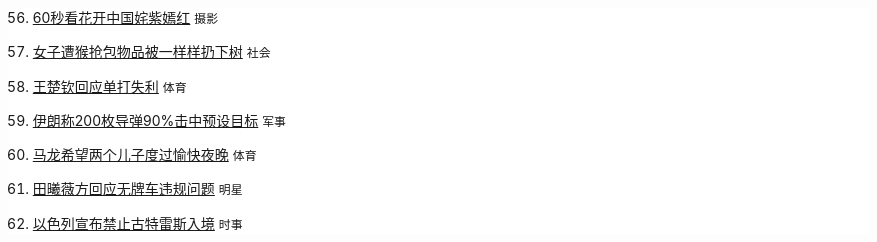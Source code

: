 56. [60秒看花开中国姹紫嫣红](https://m.weibo.cn/search?containerid=100103type%3D1%26t%3D10%26q%3D%2360%E7%A7%92%E7%9C%8B%E8%8A%B1%E5%BC%80%E4%B8%AD%E5%9B%BD%E5%A7%B9%E7%B4%AB%E5%AB%A3%E7%BA%A2%23&stream_entry_id=31&isnewpage=1&extparam=seat%3D1%26filter_type%3Drealtimehot%26q%3D%252360%25E7%25A7%2592%25E7%259C%258B%25E8%258A%25B1%25E5%25BC%2580%25E4%25B8%25AD%25E5%259B%25BD%25E5%25A7%25B9%25E7%25B4%25AB%25E5%25AB%25A3%25E7%25BA%25A2%2523%26c_type%3D31%26cate%3D5001%26stream_entry_id%3D31%26band_rank%3D26%26realpos%3D26%26lcate%3D5001%26pos%3D25%26flag%3D1%26dgr%3D0%26display_time%3D1727910728%26pre_seqid%3D17279107284100117662255) `摄影` 

57. [女子遭猴抢包物品被一样样扔下树](https://m.weibo.cn/search?containerid=100103type%3D1%26t%3D10%26q%3D%23%E5%A5%B3%E5%AD%90%E9%81%AD%E7%8C%B4%E6%8A%A2%E5%8C%85%E7%89%A9%E5%93%81%E8%A2%AB%E4%B8%80%E6%A0%B7%E6%A0%B7%E6%89%94%E4%B8%8B%E6%A0%91%23&stream_entry_id=31&isnewpage=1&extparam=seat%3D1%26filter_type%3Drealtimehot%26q%3D%2523%25E5%25A5%25B3%25E5%25AD%2590%25E9%2581%25AD%25E7%258C%25B4%25E6%258A%25A2%25E5%258C%2585%25E7%2589%25A9%25E5%2593%2581%25E8%25A2%25AB%25E4%25B8%2580%25E6%25A0%25B7%25E6%25A0%25B7%25E6%2589%2594%25E4%25B8%258B%25E6%25A0%2591%2523%26c_type%3D31%26cate%3D5001%26stream_entry_id%3D31%26band_rank%3D27%26realpos%3D27%26lcate%3D5001%26pos%3D26%26flag%3D0%26dgr%3D0%26display_time%3D1727910728%26pre_seqid%3D17279107284100117662255) `社会` 

58. [王楚钦回应单打失利](https://m.weibo.cn/search?containerid=100103type%3D1%26t%3D10%26q%3D%23%E7%8E%8B%E6%A5%9A%E9%92%A6%E5%9B%9E%E5%BA%94%E5%8D%95%E6%89%93%E5%A4%B1%E5%88%A9%23&stream_entry_id=31&isnewpage=1&extparam=seat%3D1%26filter_type%3Drealtimehot%26q%3D%2523%25E7%258E%258B%25E6%25A5%259A%25E9%2592%25A6%25E5%259B%259E%25E5%25BA%2594%25E5%258D%2595%25E6%2589%2593%25E5%25A4%25B1%25E5%2588%25A9%2523%26c_type%3D31%26cate%3D5001%26stream_entry_id%3D31%26band_rank%3D28%26realpos%3D28%26lcate%3D5001%26pos%3D27%26flag%3D0%26dgr%3D0%26display_time%3D1727910728%26pre_seqid%3D17279107284100117662255) `体育` 

59. [伊朗称200枚导弹90%击中预设目标](https://m.weibo.cn/search?containerid=100103type%3D1%26t%3D10%26q%3D%23%E4%BC%8A%E6%9C%97%E7%A7%B0200%E6%9E%9A%E5%AF%BC%E5%BC%B990%25%E5%87%BB%E4%B8%AD%E9%A2%84%E8%AE%BE%E7%9B%AE%E6%A0%87%23&stream_entry_id=31&isnewpage=1&extparam=seat%3D1%26filter_type%3Drealtimehot%26q%3D%2523%25E4%25BC%258A%25E6%259C%2597%25E7%25A7%25B0200%25E6%259E%259A%25E5%25AF%25BC%25E5%25BC%25B990%2525%25E5%2587%25BB%25E4%25B8%25AD%25E9%25A2%2584%25E8%25AE%25BE%25E7%259B%25AE%25E6%25A0%2587%2523%26c_type%3D31%26cate%3D5001%26stream_entry_id%3D31%26band_rank%3D29%26realpos%3D29%26lcate%3D5001%26pos%3D28%26flag%3D0%26dgr%3D0%26display_time%3D1727910728%26pre_seqid%3D17279107284100117662255) `军事` 

60. [马龙希望两个儿子度过愉快夜晚](https://m.weibo.cn/search?containerid=100103type%3D1%26t%3D10%26q%3D%23%E9%A9%AC%E9%BE%99%E5%B8%8C%E6%9C%9B%E4%B8%A4%E4%B8%AA%E5%84%BF%E5%AD%90%E5%BA%A6%E8%BF%87%E6%84%89%E5%BF%AB%E5%A4%9C%E6%99%9A%23&stream_entry_id=31&isnewpage=1&extparam=seat%3D1%26filter_type%3Drealtimehot%26q%3D%2523%25E9%25A9%25AC%25E9%25BE%2599%25E5%25B8%258C%25E6%259C%259B%25E4%25B8%25A4%25E4%25B8%25AA%25E5%2584%25BF%25E5%25AD%2590%25E5%25BA%25A6%25E8%25BF%2587%25E6%2584%2589%25E5%25BF%25AB%25E5%25A4%259C%25E6%2599%259A%2523%26c_type%3D31%26cate%3D5001%26stream_entry_id%3D31%26band_rank%3D30%26realpos%3D30%26lcate%3D5001%26pos%3D29%26flag%3D0%26dgr%3D0%26display_time%3D1727910728%26pre_seqid%3D17279107284100117662255) `体育` 

61. [田曦薇方回应无牌车违规问题](https://m.weibo.cn/search?containerid=100103type%3D1%26t%3D10%26q%3D%23%E7%94%B0%E6%9B%A6%E8%96%87%E6%96%B9%E5%9B%9E%E5%BA%94%E6%97%A0%E7%89%8C%E8%BD%A6%E8%BF%9D%E8%A7%84%E9%97%AE%E9%A2%98%23&stream_entry_id=31&isnewpage=1&extparam=seat%3D1%26filter_type%3Drealtimehot%26q%3D%2523%25E7%2594%25B0%25E6%259B%25A6%25E8%2596%2587%25E6%2596%25B9%25E5%259B%259E%25E5%25BA%2594%25E6%2597%25A0%25E7%2589%258C%25E8%25BD%25A6%25E8%25BF%259D%25E8%25A7%2584%25E9%2597%25AE%25E9%25A2%2598%2523%26c_type%3D31%26cate%3D5001%26stream_entry_id%3D31%26band_rank%3D31%26realpos%3D31%26lcate%3D5001%26pos%3D30%26flag%3D0%26dgr%3D0%26display_time%3D1727910728%26pre_seqid%3D17279107284100117662255) `明星` 

62. [以色列宣布禁止古特雷斯入境](https://m.weibo.cn/search?containerid=100103type%3D1%26t%3D10%26q%3D%23%E4%BB%A5%E8%89%B2%E5%88%97%E5%AE%A3%E5%B8%83%E7%A6%81%E6%AD%A2%E5%8F%A4%E7%89%B9%E9%9B%B7%E6%96%AF%E5%85%A5%E5%A2%83%23&stream_entry_id=31&isnewpage=1&extparam=seat%3D1%26filter_type%3Drealtimehot%26q%3D%2523%25E4%25BB%25A5%25E8%2589%25B2%25E5%2588%2597%25E5%25AE%25A3%25E5%25B8%2583%25E7%25A6%2581%25E6%25AD%25A2%25E5%258F%25A4%25E7%2589%25B9%25E9%259B%25B7%25E6%2596%25AF%25E5%2585%25A5%25E5%25A2%2583%2523%26c_type%3D31%26cate%3D5001%26stream_entry_id%3D31%26band_rank%3D33%26realpos%3D33%26lcate%3D5001%26pos%3D32%26flag%3D0%26dgr%3D0%26display_time%3D1727910728%26pre_seqid%3D17279107284100117662255) `时事` 
